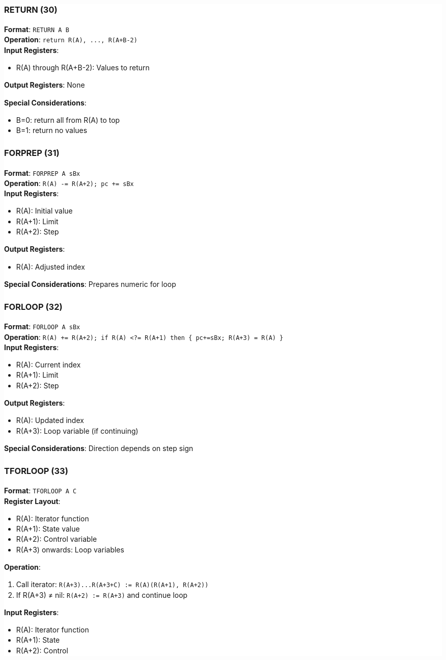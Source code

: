 ### RETURN (30)
**Format**: `RETURN A B`  
**Operation**: `return R(A), ..., R(A+B-2)`  
**Input Registers**: 
- R(A) through R(A+B-2): Values to return

**Output Registers**: None

**Special Considerations**: 
- B=0: return all from R(A) to top
- B=1: return no values

### FORPREP (31)
**Format**: `FORPREP A sBx`  
**Operation**: `R(A) -= R(A+2); pc += sBx`  
**Input Registers**: 
- R(A): Initial value
- R(A+1): Limit
- R(A+2): Step

**Output Registers**: 
- R(A): Adjusted index

**Special Considerations**: Prepares numeric for loop

### FORLOOP (32)
**Format**: `FORLOOP A sBx`  
**Operation**: `R(A) += R(A+2); if R(A) <?= R(A+1) then { pc+=sBx; R(A+3) = R(A) }`  
**Input Registers**: 
- R(A): Current index
- R(A+1): Limit
- R(A+2): Step

**Output Registers**: 
- R(A): Updated index
- R(A+3): Loop variable (if continuing)

**Special Considerations**: Direction depends on step sign

### TFORLOOP (33)
**Format**: `TFORLOOP A C`  
**Register Layout**:
- R(A): Iterator function
- R(A+1): State value
- R(A+2): Control variable
- R(A+3) onwards: Loop variables

**Operation**: 
1. Call iterator: `R(A+3)...R(A+3+C) := R(A)(R(A+1), R(A+2))`
2. If R(A+3) ≠ nil: `R(A+2) := R(A+3)` and continue loop

**Input Registers**: 
- R(A): Iterator function
- R(A+1): State
- R(A+2): Control
